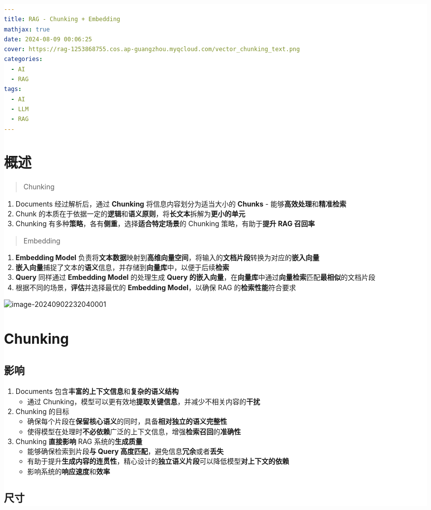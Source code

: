 ```yaml
---
title: RAG - Chunking + Embedding
mathjax: true
date: 2024-08-09 00:06:25
cover: https://rag-1253868755.cos.ap-guangzhou.myqcloud.com/vector_chunking_text.png
categories:
  - AI
  - RAG
tags:
  - AI
  - LLM
  - RAG
---
```

# 概述

> Chunking

1. Documents 经过解析后，通过 **Chunking** 将信息内容划分为适当大小的 **Chunks** - 能够**高效处理**和**精准检索**
1. Chunk 的本质在于依据一定的**逻辑**和**语义原则**，将**长文本**拆解为**更小的单元**
1. Chunking 有多种**策略**，各有**侧重**，选择**适合特定场景**的 Chunking 策略，有助于**提升 RAG 召回率**



> Embedding

1. **Embedding Model** 负责将**文本数据**映射到**高维向量空间**，将输入的**文档片段**转换为对应的**嵌入向量**
2. **嵌入向量**捕捉了文本的**语义**信息，并存储到**向量库**中，以便于后续**检索**
3. **Query** 同样通过 **Embedding Model** 的处理生成 **Query 的嵌入向量**，在**向量库**中通过**向量检索**匹配**最相似**的文档片段
4. 根据不同的场景，**评估**并选择最优的 **Embedding Model**，以确保 RAG 的**检索性能**符合要求

![image-20240902232040001](https://rag-1253868755.cos.ap-guangzhou.myqcloud.com/image-20240902232040001.png)

# Chunking

## 影响

1. Documents 包含**丰富的上下文信息**和**复杂的语义结构**
   - 通过 Chunking，模型可以更有效地**提取关键信息**，并减少不相关内容的**干扰**
2. Chunking 的目标
   - 确保每个片段在**保留核心语义**的同时，具备**相对独立的语义完整性**
   - 使得模型在处理时**不必依赖**广泛的上下文信息，增强**检索召回**的**准确性**
3. Chunking **直接影响** RAG 系统的**生成质量**
   - 能够确保检索到片段**与 Query 高度匹配**，避免信息**冗余**或者**丢失**
   - 有助于提升**生成内容的连贯性**，精心设计的**独立语义片段**可以降低模型**对上下文的依赖**
   - 影响系统的**响应速度**和**效率**

## 尺寸
